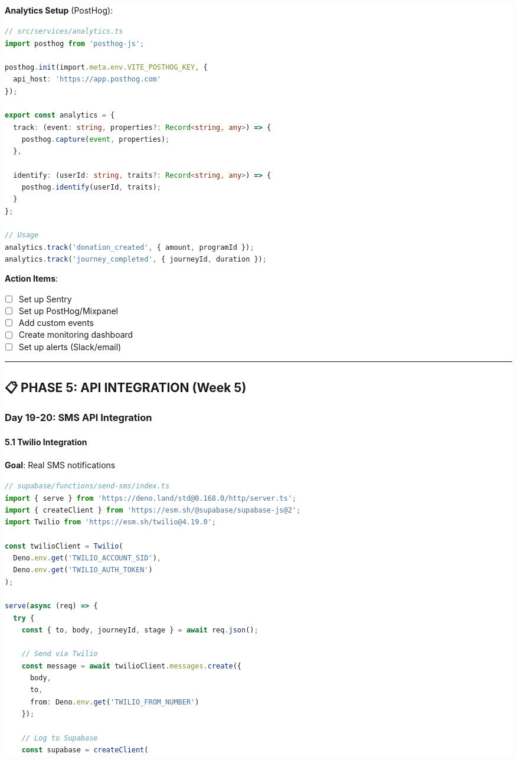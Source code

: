 **Analytics Setup** (PostHog):
```typescript
// src/services/analytics.ts
import posthog from 'posthog-js';

posthog.init(import.meta.env.VITE_POSTHOG_KEY, {
  api_host: 'https://app.posthog.com'
});

export const analytics = {
  track: (event: string, properties?: Record<string, any>) => {
    posthog.capture(event, properties);
  },
  
  identify: (userId: string, traits?: Record<string, any>) => {
    posthog.identify(userId, traits);
  }
};

// Usage
analytics.track('donation_created', { amount, programId });
analytics.track('journey_completed', { journeyId, duration });
```

**Action Items**:
- [ ] Set up Sentry
- [ ] Set up PostHog/Mixpanel
- [ ] Add custom events
- [ ] Create monitoring dashboard
- [ ] Set up alerts (Slack/email)

---

## 📋 PHASE 5: API INTEGRATION (Week 5)

### Day 19-20: SMS API Integration

#### 5.1 Twilio Integration
**Goal**: Real SMS notifications

```typescript
// supabase/functions/send-sms/index.ts
import { serve } from 'https://deno.land/std@0.168.0/http/server.ts';
import { createClient } from 'https://esm.sh/@supabase/supabase-js@2';
import Twilio from 'https://esm.sh/twilio@4.19.0';

const twilioClient = Twilio(
  Deno.env.get('TWILIO_ACCOUNT_SID'),
  Deno.env.get('TWILIO_AUTH_TOKEN')
);

serve(async (req) => {
  try {
    const { to, body, journeyId, stage } = await req.json();

    // Send via Twilio
    const message = await twilioClient.messages.create({
      body,
      to,
      from: Deno.env.get('TWILIO_FROM_NUMBER')
    });

    // Log to Supabase
    const supabase = createClient(
```